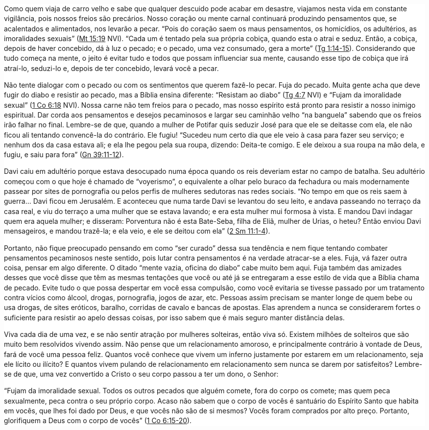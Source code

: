 Como quem viaja de carro velho e sabe que qualquer descuido pode acabar em desastre, viajamos nesta vida em constante vigilância, pois nossos freios são precários. Nosso coração ou mente carnal continuará produzindo pensamentos que, se acalentados e alimentados, nos levarão a pecar. “Pois do coração saem os maus pensamentos, os homicídios, os adultérios, as imoralidades sexuais” ([Mt 15:19](http://bibliaonline.com.br/acf/mt/15/19) NVI). “Cada um é tentado pela sua própria cobiça, quando esta o atrai e seduz. Então, a cobiça, depois de haver concebido, dá à luz o pecado; e o pecado, uma vez consumado, gera a morte” ([Tg 1:14-15](http://bibliaonline.com.br/acf/tg/1/14-15)). Considerando que tudo começa na mente, o jeito é evitar tudo e todos que possam influenciar sua mente, causando esse tipo de cobiça que irá atraí-lo, seduzi-lo e, depois de ter concebido, levará você a pecar.

Não tente dialogar com o pecado ou com os sentimentos que querem fazê-lo pecar. Fuja do pecado. Muita gente acha que deve fugir do diabo e resistir ao pecado, mas a Bíblia ensina diferente: “Resistam ao diabo” ([Tg 4:7](http://bibliaonline.com.br/acf/tg/4/7) NVI) e “Fujam da imoralidade sexual” ([1 Co 6:18](http://bibliaonline.com.br/acf/1co/6/18) NVI). Nossa carne não tem freios para o pecado, mas nosso espírito está pronto para resistir a nosso inimigo espiritual. Dar corda aos pensamentos e desejos pecaminosos e largar seu caminhão velho “na banguela” sabendo que os freios irão falhar no final. Lembre-se de que, quando a mulher de Potifar quis seduzir José para que ele se deitasse com ela, ele não ficou ali tentando convencê-la do contrário. Ele fugiu! “Sucedeu num certo dia que ele veio à casa para fazer seu serviço; e nenhum dos da casa estava ali; e ela lhe pegou pela sua roupa, dizendo: Deita-te comigo. E ele deixou a sua roupa na mão dela, e fugiu, e saiu para fora” ([Gn 39:11-12](http://bibliaonline.com.br/acf/gn/39/11-12)).

Davi caiu em adultério porque estava desocupado numa época quando os reis deveriam estar no campo de batalha. Seu adultério começou com o que hoje é chamado de “voyerismo”, o equivalente a olhar pelo buraco da fechadura ou mais modernamente passear por sites de pornografia ou pelos perfis de mulheres sedutoras nas redes sociais. “No tempo em que os reis saem à guerra... Davi ficou em Jerusalém. E aconteceu que numa tarde Davi se levantou do seu leito, e andava passeando no terraço da casa real, e viu do terraço a uma mulher que se estava lavando; e era esta mulher mui formosa à vista. E mandou Davi indagar quem era aquela mulher; e disseram: Porventura não é esta Bate-Seba, filha de Eliã, mulher de Urias, o heteu? Então enviou Davi mensageiros, e mandou trazê-la; e ela veio, e ele se deitou com ela” ([2 Sm 11:1-4](http://bibliaonline.com.br/acf/2sm/11/1-4)).

Portanto, não fique preocupado pensando em como “ser curado” dessa sua tendência e nem fique tentando combater pensamentos pecaminosos neste sentido, pois lutar contra pensamentos é na verdade atracar-se a eles. Fuja, vá fazer outra coisa, pensar em algo diferente. O ditado “mente vazia, oficina do diabo” cabe muito bem aqui. Fuja também das amizades desses que você disse que têm as mesmas tentações que você ou até já se entregaram a esse estilo de vida que a Bíblia chama de pecado. Evite tudo o que possa despertar em você essa compulsão, como você evitaria se tivesse passado por um tratamento contra vícios como álcool, drogas, pornografia, jogos de azar, etc. Pessoas assim precisam se manter longe de quem bebe ou usa drogas, de sites eróticos, baralho, corridas de cavalo e bancas de apostas. Elas aprendem a nunca se considerarem fortes o suficiente para resistir ao apelo dessas coisas, por isso sabem que é mais seguro manter distância delas.

Viva cada dia de uma vez, e se não sentir atração por mulheres solteiras, então viva só. Existem milhões de solteiros que são muito bem resolvidos vivendo assim. Não pense que um relacionamento amoroso, e principalmente contrário à vontade de Deus, fará de você uma pessoa feliz. Quantos você conhece que vivem um inferno justamente por estarem em um relacionamento, seja ele lícito ou ilícito? E quantos vivem pulando de relacionamento em relacionamento sem nunca se darem por satisfeitos? Lembre-se de que, uma vez convertido a Cristo o seu corpo passou a ter um dono, o Senhor:

“Fujam da imoralidade sexual. Todos os outros pecados que alguém comete, fora do corpo os comete; mas quem peca sexualmente, peca contra o seu próprio corpo. Acaso não sabem que o corpo de vocês é santuário do Espírito Santo que habita em vocês, que lhes foi dado por Deus, e que vocês não são de si mesmos? Vocês foram comprados por alto preço. Portanto, glorifiquem a Deus com o corpo de vocês” ([1 Co 6:15-20](http://bibliaonline.com.br/acf/1co/6/15-20)).
